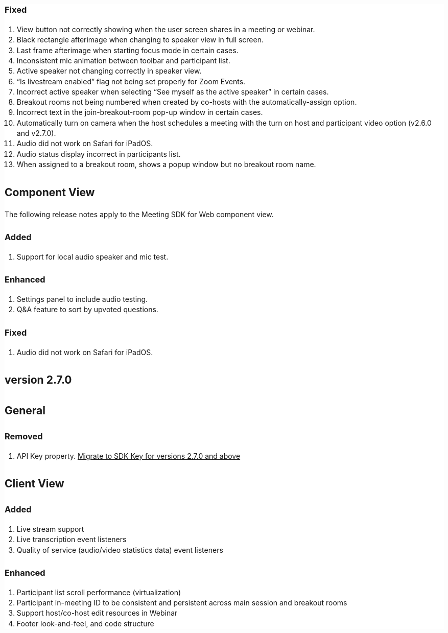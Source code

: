### Fixed
1. View button not correctly showing when the user screen shares in a meeting or webinar.
1. Black rectangle afterimage when changing to speaker view in full screen.
1. Last frame afterimage when starting focus mode in certain cases.
1. Inconsistent mic animation between toolbar and participant list.
1. Active speaker not changing correctly in speaker view.
1. “Is livestream enabled” flag not being set properly for Zoom Events.
1. Incorrect active speaker when selecting “See myself as the active speaker” in certain cases.
1. Breakout rooms not being numbered when created by co-hosts with the automatically-assign option.
1. Incorrect text in the join-breakout-room pop-up window in certain cases.
1. Automatically turn on camera when the host schedules a meeting with the turn on host and participant video option (v2.6.0 and v2.7.0).
1. Audio did not work on Safari for iPadOS.
1. Audio status display incorrect in participants list.
1. When assigned to a breakout room, shows a popup window but no breakout room name.

## Component View
The following release notes apply to the Meeting SDK for Web component view.
### Added
1. Support for local audio speaker and mic test.

### Enhanced
1. Settings panel to include audio testing.
1. Q&A feature to sort by upvoted questions.

### Fixed
1. Audio did not work on Safari for iPadOS.

## version 2.7.0
## General
### Removed
1. API Key property. [Migrate to SDK Key for versions 2.7.0 and above](https://marketplace.zoom.us/docs/guides/build/jwt-app/jwt-app-migration/#jwt-app-type-to-sdk-app-type-migration)

## Client View
### Added
1. Live stream support
1. Live transcription event listeners
1. Quality of service (audio/video statistics data) event listeners

### Enhanced
1. Participant list scroll performance (virtualization)
1. Participant in-meeting ID to be consistent and persistent across main session and breakout rooms
1. Support host/co-host edit resources in Webinar
1. Footer look-and-feel, and code structure
